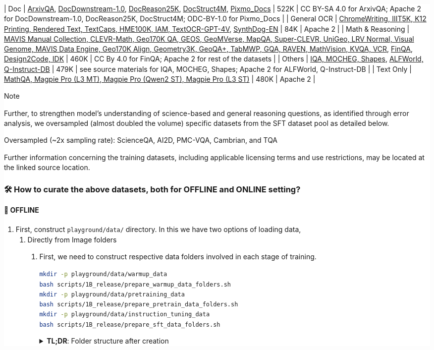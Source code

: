 | Doc | [ArxivQA](https://huggingface.co/datasets/MMInstruction/ArxivQA), [DocDownstream-1.0](https://huggingface.co/datasets/mPLUG/DocDownstream-1.0), [DocReason25K](https://huggingface.co/datasets/mPLUG/DocReason25K), [DocStruct4M](https://huggingface.co/datasets/mPLUG/DocStruct4M), [Pixmo_Docs](https://huggingface.co/datasets/allenai/pixmo-docs) | 522K | CC BY-SA 4.0 for ArxivQA; Apache 2 for DocDownstream-1.0, DocReason25K, DocStruct4M; ODC-BY-1.0 for Pixmo_Docs |
| General OCR | [ChromeWriting, IIIT5K, K12 Printing, Rendered Text, TextCaps, HME100K, IAM, TextOCR-GPT-4V](https://huggingface.co/datasets/lmms-lab/LLaVA-OneVision-Data), [SynthDog-EN](https://huggingface.co/datasets/lmms-lab/LLaVA-OneVision-Mid-Data) | 84K | Apache 2 |
| Math & Reasoning | [MAVIS Manual Collection, CLEVR-Math, Geo170K QA, GEOS, GeoMVerse, MapQA, Super-CLEVR, UniGeo, LRV Normal, Visual Genome, MAVIS Data Engine, Geo170K Align, Geometry3K, GeoQA+, TabMWP, GQA, RAVEN, MathVision, KVQA, VCR](https://huggingface.co/datasets/lmms-lab/LLaVA-OneVision-Data), [FinQA](https://huggingface.co/datasets/HuggingFaceM4/the_cauldron), [Design2Code, IDK](https://huggingface.co/datasets/nyu-visionx/Cambrian-10M/) | 460K | CC By 4.0 for FinQA; Apache 2 for rest of the datasets |
| Others | [IQA, MOCHEG, Shapes](https://huggingface.co/datasets/MMInstruction/M3IT), [ALFWorld, Q-Instruct-DB](https://huggingface.co/datasets/nyu-visionx/Cambrian-10M/) | 479K | see source materials for IQA, MOCHEG, Shapes; Apache 2 for ALFWorld, Q-Instruct-DB |
| Text Only | [MathQA, Magpie Pro (L3 MT), Magpie Pro (Qwen2 ST), Magpie Pro (L3 ST)](https://huggingface.co/datasets/lmms-lab/LLaVA-OneVision-Data) | 480K | Apache 2 |

> [!NOTE]
> Further, to strengthen model’s understanding of science-based and general reasoning questions, as identified through error analysis, we oversampled (almost doubled the volume) specific datasets from the SFT dataset pool as detailed below.
> 
> Oversampled (~2x sampling rate): ScienceQA, AI2D, PMC-VQA, Cambrian, and TQA
>
> Further information concerning the training datasets, including applicable licensing terms and use restrictions, may be located at the linked source location.


### :hammer_and_wrench: How to curate the above datasets, both for OFFLINE and ONLINE setting?
#### :office: OFFLINE
1. First, construct `playground/data/` directory. In this we have two options of loading data,
    1. Directly from Image folders
        1. First, we need to construct respective data folders involved in each stage of training.
            ```bash
            mkdir -p playground/data/warmup_data
            bash scripts/1B_release/prepare_warmup_data_folders.sh
            mkdir -p playground/data/pretraining_data
            bash scripts/1B_release/prepare_pretrain_data_folders.sh
            mkdir -p playground/data/instruction_tuning_data
            bash scripts/1B_release/prepare_sft_data_folders.sh
            ```
            <details>
             <summary><b>TL;DR</b>: Folder structure after creation</summary>
             
             ```
             playground
             └──data
                 ├──warmup_data
                 │  └──instella_alignment
                 │     ├──blip_laion_cc_sbu_558k.json
                 │     └──images
                 ├──pretrain_data
                 │  ├──json_files_processed
                 │  ├──LLaVA-Stage1.5
                 │  ├──ArT
                 │  ├──chart2text_pew
                 │  ├──chart2text_statista
                 │  ├──coco_text
                 │  ├──docvqa
                 │  ├──hiertext
                 │  ├──mlt
                 │  ├──mmc_instruction_arxiv
                 │  ├──mmc_instruction_non-arxiv
                 │  ├──M-Paper-analysis
                 │  ├──M-Paper-cap
                 │  ├──M-Paper-outline
                 │  ├──openvino
                 │  ├──Paper2Fig100k
                 │  ├──PlotQA
                 │  ├──Rico_ScreenQA
                 │  ├──RICO-Screen2Words
